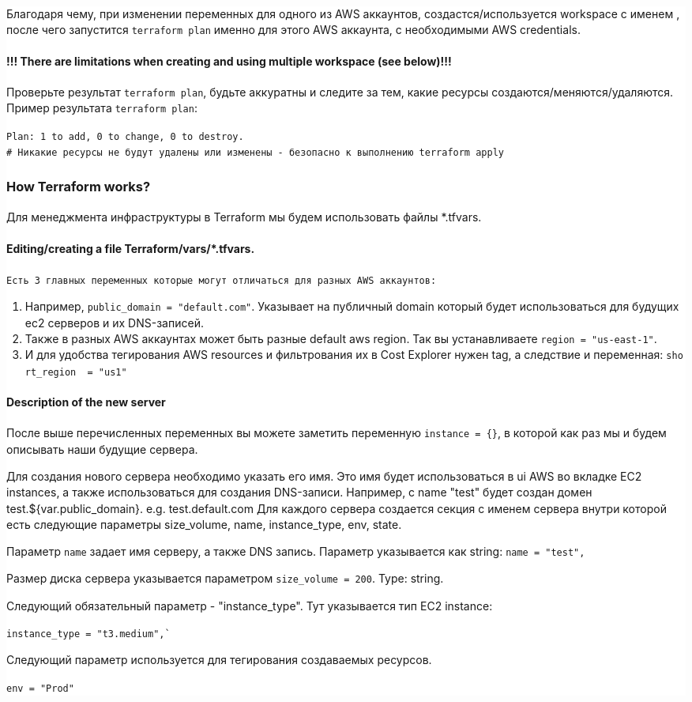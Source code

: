 Благодаря чему, при изменении переменных для одного из AWS аккаунтов, создастся/используется workspace с именем <AWS account ID>,
после чего запустится `terraform plan` именно для этого AWS аккаунта, с необходимыми AWS credentials.

#### !!! There are limitations when creating and using multiple workspace (see below)!!!

Проверьте результат `terraform plan`, будьте аккуратны и следите за тем, какие ресурсы создаются/меняются/удаляются.
Пример результата `terraform plan`:
```
Plan: 1 to add, 0 to change, 0 to destroy. 
# Никакие ресурсы не будут удалены или изменены - безопасно к выполнению terraform apply
```

### How Terraform works?
Для менеджмента инфраструктуры в Terraform мы будем использовать файлы *.tfvars.

#### Editing/creating a file Terraform/vars/*.tfvars.
    Есть 3 главных переменных которые могут отличаться для разных AWS аккаунтов:

1) Например, `public_domain = "default.com"`. Указывает на публичный domain который будет использоваться для будущих
   ec2 серверов и их DNS-записей.
2) Также в разных AWS аккаунтах может быть разные default aws region. Так вы устанавливаете `region = "us-east-1"`.
3) И для удобства тегирования AWS resources и фильтрования их в Cost Explorer нужен tag, а следствие и переменная:
   `short_region  = "us1"`

#### Description of the new server

После выше перечисленных переменных вы можете заметить переменную `instance = {}`, в которой как раз мы и будем описывать
наши будущие сервера.

Для создания нового сервера необходимо указать его имя. Это имя будет использоваться в ui AWS во вкладке EC2 instances,
а также использоваться для создания DNS-записи. Например, с name "test" будет создан домен test.${var.public_domain}. e.g. test.default.com
Для каждого сервера создается секция с именем сервера внутри которой есть следующие параметры size_volume, name, instance_type, env, state.

Параметр `name` задает имя серверу, а также DNS запись. Параметр указывается как string: `name = "test",`

Размер диска сервера указывается параметром `size_volume = 200`. Type: string.

Следующий обязательный параметр - "instance_type". Тут указывается тип EC2 instance:
```
instance_type = "t3.medium",`
```
Следующий параметр используется для тегирования создаваемых ресурсов.
   ```
   env = "Prod"
   ```
